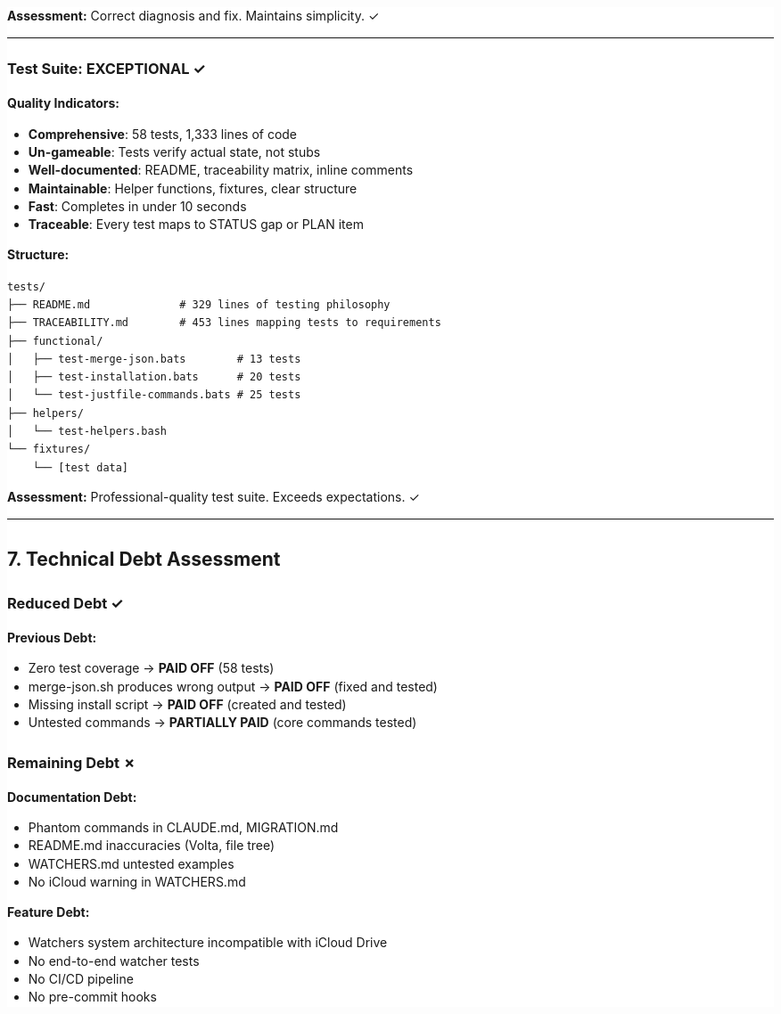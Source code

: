 **Assessment:** Correct diagnosis and fix. Maintains simplicity. ✓

---

### Test Suite: EXCEPTIONAL ✓

**Quality Indicators:**
- **Comprehensive**: 58 tests, 1,333 lines of code
- **Un-gameable**: Tests verify actual state, not stubs
- **Well-documented**: README, traceability matrix, inline comments
- **Maintainable**: Helper functions, fixtures, clear structure
- **Fast**: Completes in under 10 seconds
- **Traceable**: Every test maps to STATUS gap or PLAN item

**Structure:**
```
tests/
├── README.md              # 329 lines of testing philosophy
├── TRACEABILITY.md        # 453 lines mapping tests to requirements
├── functional/
│   ├── test-merge-json.bats        # 13 tests
│   ├── test-installation.bats      # 20 tests
│   └── test-justfile-commands.bats # 25 tests
├── helpers/
│   └── test-helpers.bash
└── fixtures/
    └── [test data]
```

**Assessment:** Professional-quality test suite. Exceeds expectations. ✓

---

## 7. Technical Debt Assessment

### Reduced Debt ✓

**Previous Debt:**
- Zero test coverage → **PAID OFF** (58 tests)
- merge-json.sh produces wrong output → **PAID OFF** (fixed and tested)
- Missing install script → **PAID OFF** (created and tested)
- Untested commands → **PARTIALLY PAID** (core commands tested)

### Remaining Debt ✗

**Documentation Debt:**
- Phantom commands in CLAUDE.md, MIGRATION.md
- README.md inaccuracies (Volta, file tree)
- WATCHERS.md untested examples
- No iCloud warning in WATCHERS.md

**Feature Debt:**
- Watchers system architecture incompatible with iCloud Drive
- No end-to-end watcher tests
- No CI/CD pipeline
- No pre-commit hooks
